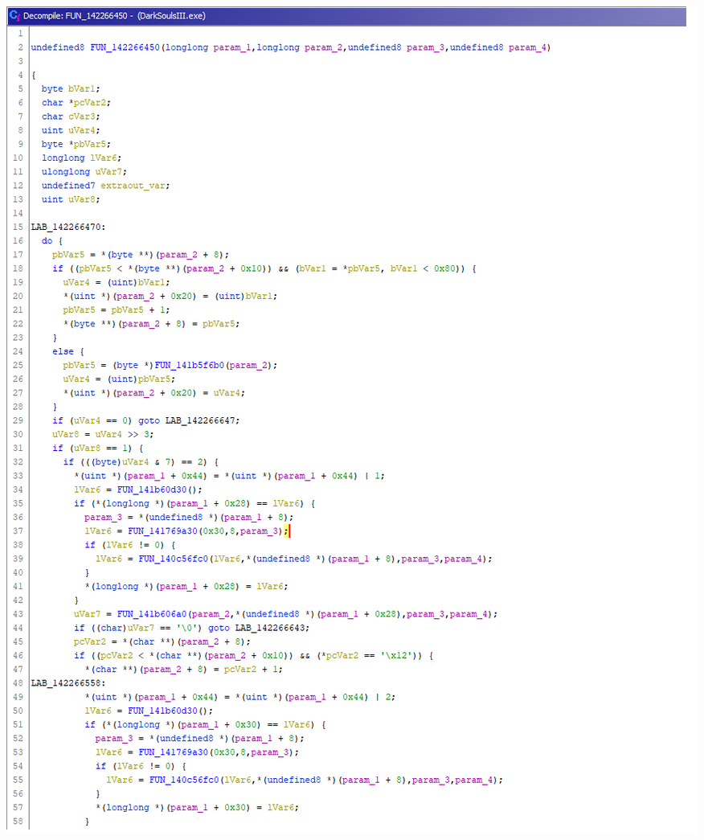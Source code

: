 [![Ghidra Showing Disassembly](/assets/images/posts/ds3os_2/ghidra_protobuf_decompile.png)](/assets/images/posts/ds3os_2/ghidra_protobuf_decompile.png)
